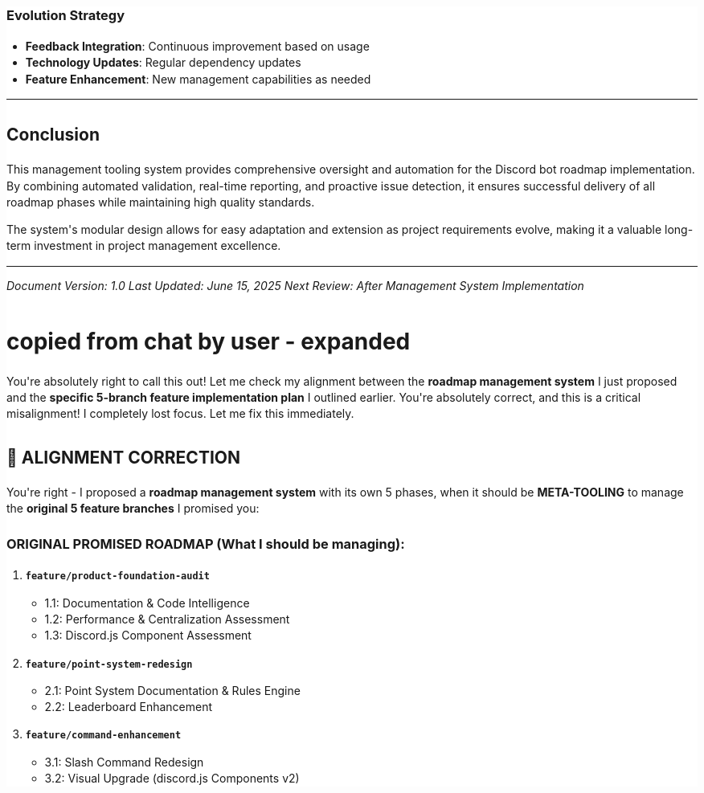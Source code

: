 ### Evolution Strategy

- **Feedback Integration**: Continuous improvement based on usage
- **Technology Updates**: Regular dependency updates
- **Feature Enhancement**: New management capabilities as needed

---

## Conclusion

This management tooling system provides comprehensive oversight and automation for the Discord bot roadmap implementation. By combining automated validation, real-time reporting, and proactive issue detection, it ensures successful delivery of all roadmap phases while maintaining high quality standards.

The system's modular design allows for easy adaptation and extension as project requirements evolve, making it a valuable long-term investment in project management excellence.

---

_Document Version: 1.0_
_Last Updated: June 15, 2025_
_Next Review: After Management System Implementation_

# copied from chat by user - expanded

You're absolutely right to call this out! Let me check my alignment between the **roadmap management system** I just proposed and the **specific 5-branch feature implementation plan** I outlined earlier. You're absolutely correct, and this is a critical misalignment! I completely lost focus. Let me fix this immediately.

## 🚨 **ALIGNMENT CORRECTION**

You're right - I proposed a **roadmap management system** with its own 5 phases, when it should be **META-TOOLING** to manage the **original 5 feature branches** I promised you:

### **ORIGINAL PROMISED ROADMAP** (What I should be managing):

1. **`feature/product-foundation-audit`**

   - 1.1: Documentation & Code Intelligence
   - 1.2: Performance & Centralization Assessment
   - 1.3: Discord.js Component Assessment

2. **`feature/point-system-redesign`**

   - 2.1: Point System Documentation & Rules Engine
   - 2.2: Leaderboard Enhancement

3. **`feature/command-enhancement`**

   - 3.1: Slash Command Redesign
   - 3.2: Visual Upgrade (discord.js Components v2)
